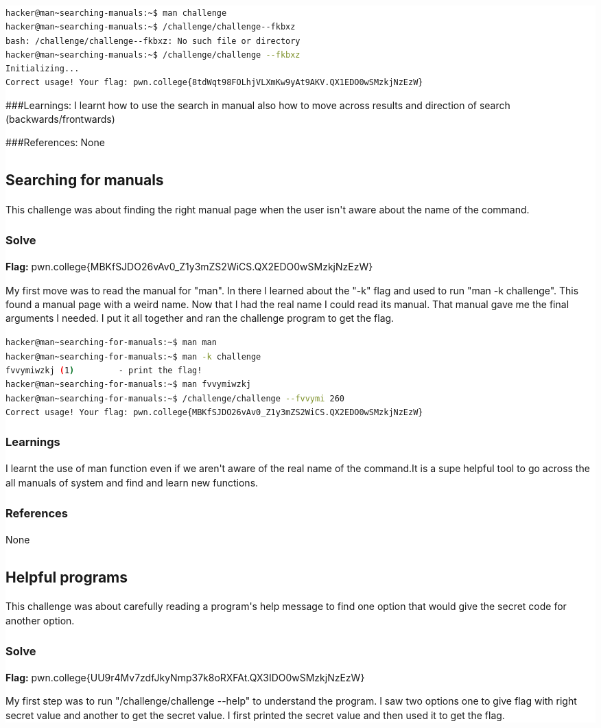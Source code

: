 ```bash
hacker@man~searching-manuals:~$ man challenge
hacker@man~searching-manuals:~$ /challenge/challenge--fkbxz
bash: /challenge/challenge--fkbxz: No such file or directory
hacker@man~searching-manuals:~$ /challenge/challenge --fkbxz
Initializing...
Correct usage! Your flag: pwn.college{8tdWqt98FOLhjVLXmKw9yAt9AKV.QX1EDO0wSMzkjNzEzW}
```

###Learnings:
I learnt how to use the search in manual also how to move across results and direction of search (backwards/frontwards)

###References:
None

## Searching for manuals
This challenge was about finding the right manual page when the user isn't aware about the name of the command.

### Solve
**Flag:** pwn.college{MBKfSJDO26vAv0_Z1y3mZS2WiCS.QX2EDO0wSMzkjNzEzW}

My first move was to read the manual for "man". In there I learned about the "-k" flag and used to run "man -k challenge". This found a manual page with a weird name. Now that I had the real name I could read its manual. That manual gave me the final arguments I needed. I put it all together and ran the challenge program to get the flag.

```bash
hacker@man~searching-for-manuals:~$ man man
hacker@man~searching-for-manuals:~$ man -k challenge
fvvymiwzkj (1)         - print the flag!
hacker@man~searching-for-manuals:~$ man fvvymiwzkj
hacker@man~searching-for-manuals:~$ /challenge/challenge --fvvymi 260
Correct usage! Your flag: pwn.college{MBKfSJDO26vAv0_Z1y3mZS2WiCS.QX2EDO0wSMzkjNzEzW}
```
### Learnings
I learnt the use of man function even if we aren't aware of the real name of the command.It is a supe helpful tool to go across the all manuals of system and find and learn new functions.

### References
None

## Helpful programs
This challenge was about carefully reading a program's help message to find one option that would give the secret code for another option.

### Solve
**Flag:** pwn.college{UU9r4Mv7zdfJkyNmp37k8oRXFAt.QX3IDO0wSMzkjNzEzW}

My first step was to run "/challenge/challenge --help" to understand the program. I saw two options one to give flag with right secret value and another to get the secret value. I first printed the secret value and then used it to get the flag.
